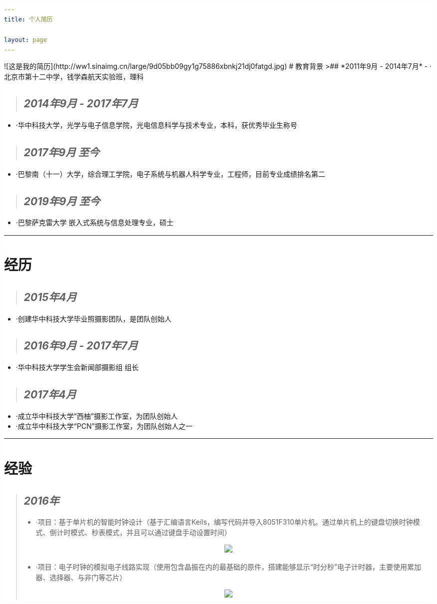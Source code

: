 ```yaml
---
title: 个人简历

layout: page
---
```

<meta name="referrer" content="never">
![这是我的简历](http://ww1.sinaimg.cn/large/9d05bb09gy1g75886xbnkj21dj0fatgd.jpg)
# 教育背景
>## *2011年9月 - 2014年7月*	
- ·北京市第十二中学，钱学森航天实验班，理科

>## *2014年9月 - 2017年7月*	
- ·华中科技大学，光学与电子信息学院，光电信息科学与技术专业，本科，获优秀毕业生称号

>## *2017年9月 至今*	
- ·巴黎南（十一）大学，综合理工学院，电子系统与机器人科学专业，工程师，目前专业成绩排名第二

>## *2019年9月 至今*	
- ·巴黎萨克雷大学 嵌入式系统与信息处理专业，硕士

----

# 经历
>## *2015年4月*	
-  ·创建华中科技大学毕业照摄影团队，是团队创始人

>## *2016年9月 - 2017年7月*	
- ·华中科技大学学生会新闻部摄影组 组长

>## *2017年4月*
-  ·成立华中科技大学“西柚”摄影工作室，为团队创始人
-  ·成立华中科技大学“PCN”摄影工作室，为团队创始人之一


---


# 经验
> ## *2016年*	
> -  ·项目：基于单片机的智能时钟设计（基于汇编语言Keils，编写代码并导入8051F310单片机。通过单片机上的键盘切换时钟模式、倒计时模式、秒表模式，并且可以通过键盘手动设置时间）
> <center class="half">
>     <img src="http://ww1.sinaimg.cn/large/9d05bb09gy1g7587wkqujj20ur0gr40y.jpg" width="400"/>
> </center>
> 
> -  ·项目：电子时钟的模拟电子线路实现（使用包含晶振在内的最基础的原件，搭建能够显示“时分秒”电子计时器，主要使用累加器、选择器、与非门等芯片）
> <center class="half">
>     <img src="http://ww1.sinaimg.cn/large/9d05bb09gy1g7587o4r67j20yo0k9ta6.jpg" width="400"/>
> </center>
 